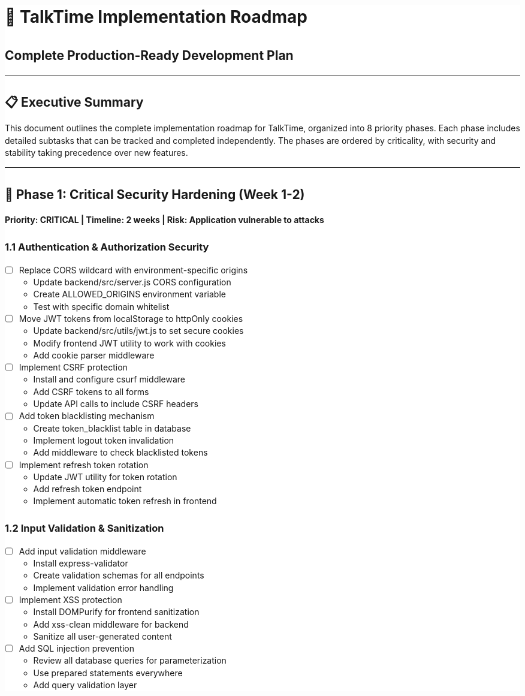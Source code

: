 # 🚀 TalkTime Implementation Roadmap
## Complete Production-Ready Development Plan

---

## 📋 Executive Summary
This document outlines the complete implementation roadmap for TalkTime, organized into 8 priority phases. Each phase includes detailed subtasks that can be tracked and completed independently. The phases are ordered by criticality, with security and stability taking precedence over new features.

---

## 🎯 Phase 1: Critical Security Hardening (Week 1-2)
**Priority: CRITICAL | Timeline: 2 weeks | Risk: Application vulnerable to attacks**

### 1.1 Authentication & Authorization Security
- [ ] Replace CORS wildcard with environment-specific origins
  - Update backend/src/server.js CORS configuration
  - Create ALLOWED_ORIGINS environment variable
  - Test with specific domain whitelist
- [ ] Move JWT tokens from localStorage to httpOnly cookies
  - Update backend/src/utils/jwt.js to set secure cookies
  - Modify frontend JWT utility to work with cookies
  - Add cookie parser middleware
- [ ] Implement CSRF protection
  - Install and configure csurf middleware
  - Add CSRF tokens to all forms
  - Update API calls to include CSRF headers
- [ ] Add token blacklisting mechanism
  - Create token_blacklist table in database
  - Implement logout token invalidation
  - Add middleware to check blacklisted tokens
- [ ] Implement refresh token rotation
  - Update JWT utility for token rotation
  - Add refresh token endpoint
  - Implement automatic token refresh in frontend

### 1.2 Input Validation & Sanitization
- [ ] Add input validation middleware
  - Install express-validator
  - Create validation schemas for all endpoints
  - Implement validation error handling
- [ ] Implement XSS protection
  - Install DOMPurify for frontend sanitization
  - Add xss-clean middleware for backend
  - Sanitize all user-generated content
- [ ] Add SQL injection prevention
  - Review all database queries for parameterization
  - Use prepared statements everywhere
  - Add query validation layer
